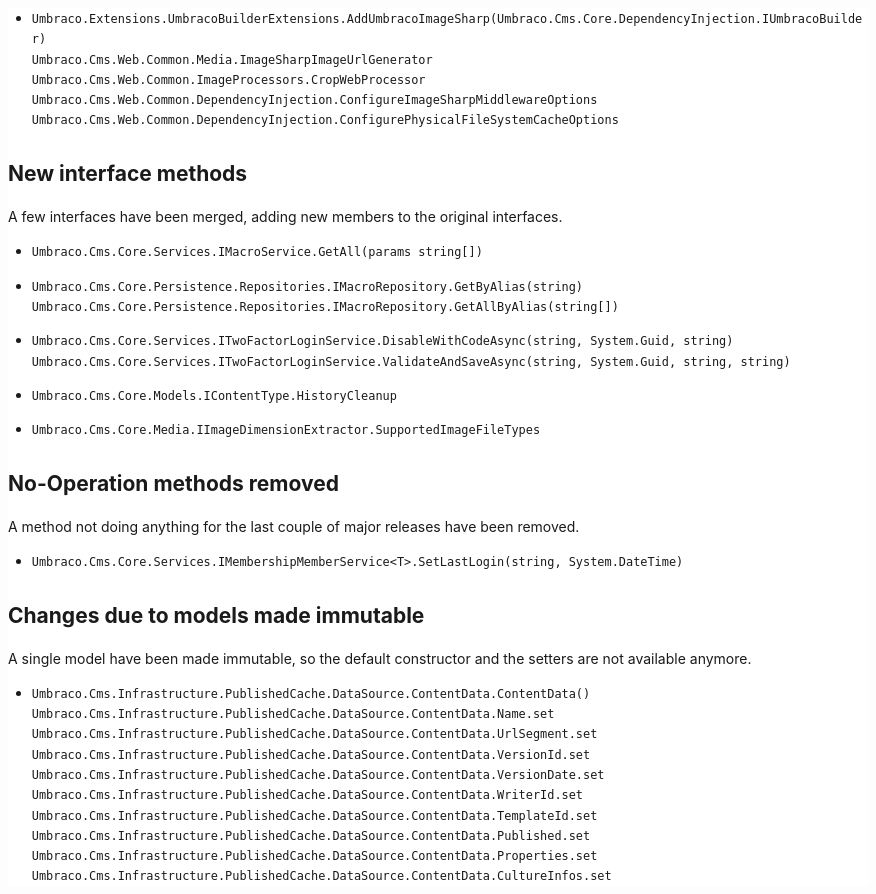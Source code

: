 - ```
  Umbraco.Extensions.UmbracoBuilderExtensions.AddUmbracoImageSharp(Umbraco.Cms.Core.DependencyInjection.IUmbracoBuilder)
  Umbraco.Cms.Web.Common.Media.ImageSharpImageUrlGenerator
  Umbraco.Cms.Web.Common.ImageProcessors.CropWebProcessor
  Umbraco.Cms.Web.Common.DependencyInjection.ConfigureImageSharpMiddlewareOptions
  Umbraco.Cms.Web.Common.DependencyInjection.ConfigurePhysicalFileSystemCacheOptions
  ```

## New interface methods

A few interfaces have been merged, adding new members to the original interfaces.

- ```
  Umbraco.Cms.Core.Services.IMacroService.GetAll(params string[])
  ```

- ```
  Umbraco.Cms.Core.Persistence.Repositories.IMacroRepository.GetByAlias(string)
  Umbraco.Cms.Core.Persistence.Repositories.IMacroRepository.GetAllByAlias(string[])
  ```

- ```
  Umbraco.Cms.Core.Services.ITwoFactorLoginService.DisableWithCodeAsync(string, System.Guid, string)
  Umbraco.Cms.Core.Services.ITwoFactorLoginService.ValidateAndSaveAsync(string, System.Guid, string, string)
  ```

- ```
  Umbraco.Cms.Core.Models.IContentType.HistoryCleanup
  ```

- ```
  Umbraco.Cms.Core.Media.IImageDimensionExtractor.SupportedImageFileTypes
  ```

## No-Operation methods removed

A method not doing anything for the last couple of major releases have been removed.

- ```
  Umbraco.Cms.Core.Services.IMembershipMemberService<T>.SetLastLogin(string, System.DateTime)
  ```

## Changes due to models made immutable

A single model have been made immutable, so the default constructor and the setters are not available anymore.

- ```
  Umbraco.Cms.Infrastructure.PublishedCache.DataSource.ContentData.ContentData()
  Umbraco.Cms.Infrastructure.PublishedCache.DataSource.ContentData.Name.set
  Umbraco.Cms.Infrastructure.PublishedCache.DataSource.ContentData.UrlSegment.set
  Umbraco.Cms.Infrastructure.PublishedCache.DataSource.ContentData.VersionId.set
  Umbraco.Cms.Infrastructure.PublishedCache.DataSource.ContentData.VersionDate.set
  Umbraco.Cms.Infrastructure.PublishedCache.DataSource.ContentData.WriterId.set
  Umbraco.Cms.Infrastructure.PublishedCache.DataSource.ContentData.TemplateId.set
  Umbraco.Cms.Infrastructure.PublishedCache.DataSource.ContentData.Published.set
  Umbraco.Cms.Infrastructure.PublishedCache.DataSource.ContentData.Properties.set
  Umbraco.Cms.Infrastructure.PublishedCache.DataSource.ContentData.CultureInfos.set
  ```
